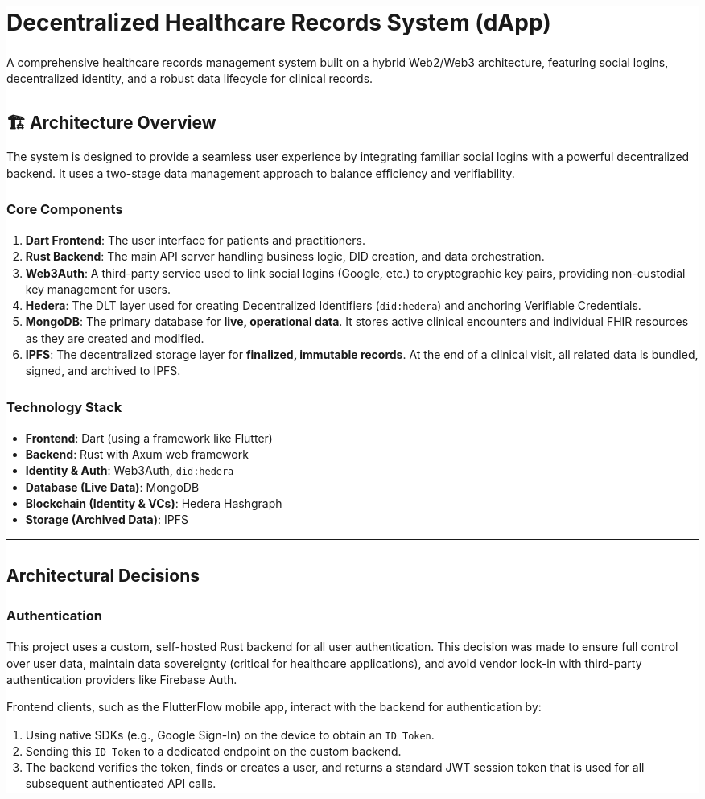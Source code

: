# Decentralized Healthcare Records System (dApp)

A comprehensive healthcare records management system built on a hybrid Web2/Web3 architecture, featuring social logins, decentralized identity, and a robust data lifecycle for clinical records.

## 🏗️ Architecture Overview

The system is designed to provide a seamless user experience by integrating familiar social logins with a powerful decentralized backend. It uses a two-stage data management approach to balance efficiency and verifiability.

### Core Components

1.  **Dart Frontend**: The user interface for patients and practitioners.
2.  **Rust Backend**: The main API server handling business logic, DID creation, and data orchestration.
3.  **Web3Auth**: A third-party service used to link social logins (Google, etc.) to cryptographic key pairs, providing non-custodial key management for users.
4.  **Hedera**: The DLT layer used for creating Decentralized Identifiers (`did:hedera`) and anchoring Verifiable Credentials.
5.  **MongoDB**: The primary database for **live, operational data**. It stores active clinical encounters and individual FHIR resources as they are created and modified.
6.  **IPFS**: The decentralized storage layer for **finalized, immutable records**. At the end of a clinical visit, all related data is bundled, signed, and archived to IPFS.

### Technology Stack

-   **Frontend**: Dart (using a framework like Flutter)
-   **Backend**: Rust with Axum web framework
-   **Identity & Auth**: Web3Auth, `did:hedera`
-   **Database (Live Data)**: MongoDB
-   **Blockchain (Identity & VCs)**: Hedera Hashgraph
-   **Storage (Archived Data)**: IPFS

---
## Architectural Decisions

### Authentication

This project uses a custom, self-hosted Rust backend for all user authentication. This decision was made to ensure full control over user data, maintain data sovereignty (critical for healthcare applications), and avoid vendor lock-in with third-party authentication providers like Firebase Auth.

Frontend clients, such as the FlutterFlow mobile app, interact with the backend for authentication by:
1. Using native SDKs (e.g., Google Sign-In) on the device to obtain an `ID Token`.
2. Sending this `ID Token` to a dedicated endpoint on the custom backend.
3. The backend verifies the token, finds or creates a user, and returns a standard JWT session token that is used for all subsequent authenticated API calls.
